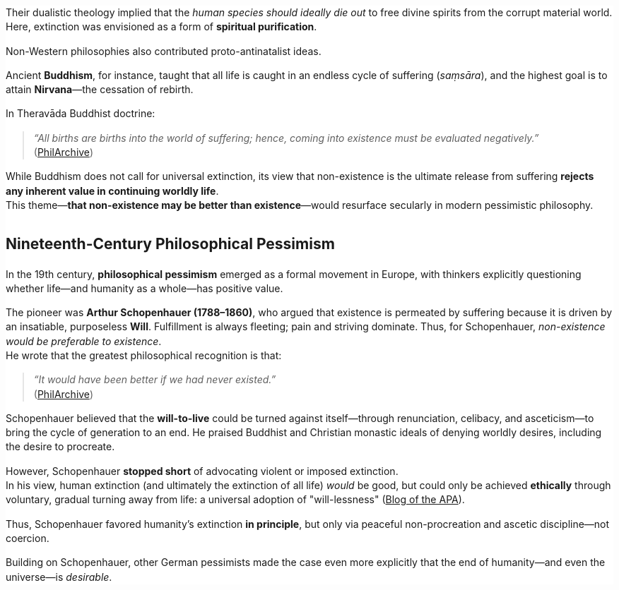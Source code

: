 Their dualistic theology implied that the *human species should ideally die out*
to free divine spirits from the corrupt material world.\
Here, extinction was envisioned as a form of **spiritual purification**.


Non-Western philosophies also contributed proto-antinatalist ideas.

Ancient **Buddhism**, for instance, taught that all life is caught in an endless
cycle of suffering (*saṃsāra*), and the highest goal is to attain
**Nirvana**—the cessation of rebirth.

In Theravāda Buddhist doctrine:

> *“All births are births into the world of suffering; hence, coming into
> existence must be evaluated negatively.”*\
> ([PhilArchive](https://philarchive.org/archive/MORWIA-13v3))

While Buddhism does not call for universal extinction, its view that
non-existence is the ultimate release from suffering **rejects any inherent
value in continuing worldly life**.\
This theme—**that non-existence may be better than existence**—would resurface
secularly in modern pessimistic philosophy.

## Nineteenth-Century Philosophical Pessimism

In the 19th century, **philosophical pessimism** emerged as a formal movement in
Europe, with thinkers explicitly questioning whether life—and humanity as a
whole—has positive value.

The pioneer was **Arthur Schopenhauer (1788–1860)**, who argued that existence
is permeated by suffering because it is driven by an insatiable, purposeless
**Will**. Fulfillment is always fleeting; pain and striving dominate. Thus, for
Schopenhauer, *non-existence would be preferable to existence*.\
He wrote that the greatest philosophical recognition is that:

> *“It would have been better if we had never existed.”*\
> ([PhilArchive](https://philarchive.org/archive/MORWIA-13v3))

Schopenhauer believed that the **will-to-live** could be turned against
itself—through renunciation, celibacy, and asceticism—to bring the cycle of
generation to an end. He praised Buddhist and Christian monastic ideals of
denying worldly desires, including the desire to procreate.

However, Schopenhauer **stopped short** of advocating violent or imposed
extinction.\
In his view, human extinction (and ultimately the extinction of all life)
*would* be good, but could only be achieved **ethically** through voluntary,
gradual turning away from life: a universal adoption of "will-lessness"
([Blog of the APA](https://blog.apaonline.org/2022/11/08/pessimism-and-human-extinction/)).

Thus, Schopenhauer favored humanity’s extinction **in principle**, but only via
peaceful non-procreation and ascetic discipline—not coercion.


Building on Schopenhauer, other German pessimists made the case even more
explicitly that the end of humanity—and even the universe—is *desirable*.
